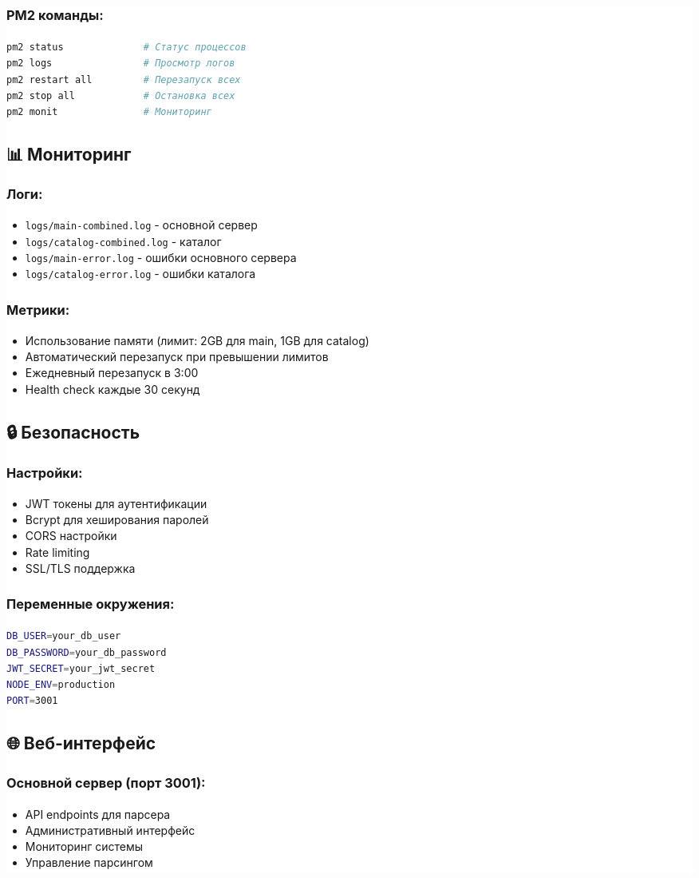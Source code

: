 ### PM2 команды:
```bash
pm2 status              # Статус процессов
pm2 logs                # Просмотр логов
pm2 restart all         # Перезапуск всех
pm2 stop all            # Остановка всех
pm2 monit               # Мониторинг
```

## 📊 Мониторинг

### Логи:
- `logs/main-combined.log` - основной сервер
- `logs/catalog-combined.log` - каталог
- `logs/main-error.log` - ошибки основного сервера
- `logs/catalog-error.log` - ошибки каталога

### Метрики:
- Использование памяти (лимит: 2GB для main, 1GB для catalog)
- Автоматический перезапуск при превышении лимитов
- Ежедневный перезапуск в 3:00
- Health check каждые 30 секунд

## 🔒 Безопасность

### Настройки:
- JWT токены для аутентификации
- Bcrypt для хеширования паролей
- CORS настройки
- Rate limiting
- SSL/TLS поддержка

### Переменные окружения:
```bash
DB_USER=your_db_user
DB_PASSWORD=your_db_password
JWT_SECRET=your_jwt_secret
NODE_ENV=production
PORT=3001
```

## 🌐 Веб-интерфейс

### Основной сервер (порт 3001):
- API endpoints для парсера
- Административный интерфейс
- Мониторинг системы
- Управление парсингом
